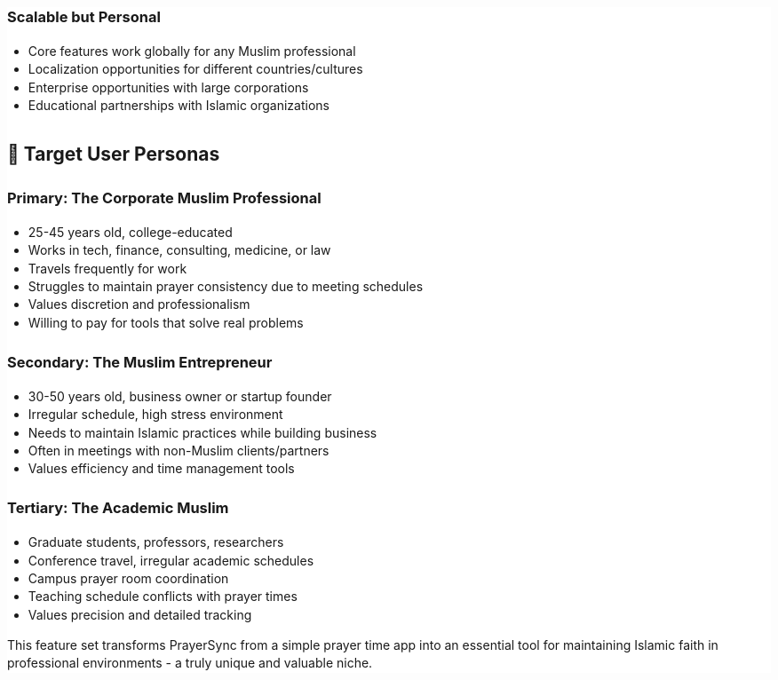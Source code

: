 ### **Scalable but Personal**
- Core features work globally for any Muslim professional
- Localization opportunities for different countries/cultures
- Enterprise opportunities with large corporations
- Educational partnerships with Islamic organizations

## 🎯 **Target User Personas**

### **Primary**: The Corporate Muslim Professional
- 25-45 years old, college-educated
- Works in tech, finance, consulting, medicine, or law
- Travels frequently for work
- Struggles to maintain prayer consistency due to meeting schedules
- Values discretion and professionalism
- Willing to pay for tools that solve real problems

### **Secondary**: The Muslim Entrepreneur
- 30-50 years old, business owner or startup founder
- Irregular schedule, high stress environment
- Needs to maintain Islamic practices while building business
- Often in meetings with non-Muslim clients/partners
- Values efficiency and time management tools

### **Tertiary**: The Academic Muslim
- Graduate students, professors, researchers
- Conference travel, irregular academic schedules
- Campus prayer room coordination
- Teaching schedule conflicts with prayer times
- Values precision and detailed tracking

This feature set transforms PrayerSync from a simple prayer time app into an essential tool for maintaining Islamic faith in professional environments - a truly unique and valuable niche.